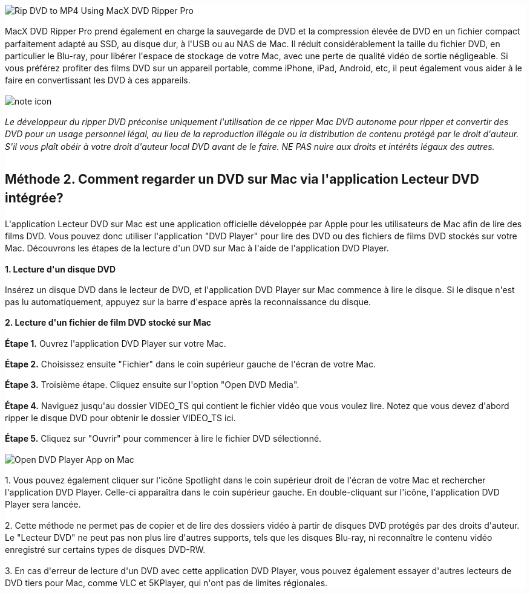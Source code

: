 ![Rip DVD to MP4 Using MacX DVD Ripper Pro](https://www.macxdvd.com/tutorial-fr/../seo-img/mac-how-to/dvd-mp4-free.png) 

MacX DVD Ripper Pro prend également en charge la sauvegarde de DVD et la compression élevée de DVD en un fichier compact parfaitement adapté au SSD, au disque dur, à l'USB ou au NAS de Mac. Il réduit considérablement la taille du fichier DVD, en particulier le Blu-ray, pour libérer l'espace de stockage de votre Mac, avec une perte de qualité vidéo de sortie négligeable. Si vous préférez profiter des films DVD sur un appareil portable, comme iPhone, iPad, Android, etc, il peut également vous aider à le faire en convertissant les DVD à ces appareils.

![note icon](https://www.macxdvd.com/tutorial-fr/../image-style/new-seo/icon0.png)

_Le développeur du ripper DVD préconise uniquement l'utilisation de ce ripper Mac DVD autonome pour ripper et convertir des DVD pour un usage personnel légal, au lieu de la reproduction illégale ou la distribution de contenu protégé par le droit d'auteur. S'il vous plaît obéir à votre droit d'auteur local DVD avant de le faire. NE PAS nuire aux droits et intérêts légaux des autres._

## Méthode 2\. Comment regarder un DVD sur Mac via l'application Lecteur DVD intégrée?

L'application Lecteur DVD sur Mac est une application officielle développée par Apple pour les utilisateurs de Mac afin de lire des films DVD. Vous pouvez donc utiliser l'application "DVD Player" pour lire des DVD ou des fichiers de films DVD stockés sur votre Mac. Découvrons les étapes de la lecture d'un DVD sur Mac à l'aide de l'application DVD Player.

**1\. Lecture d'un disque DVD**

Insérez un disque DVD dans le lecteur de DVD, et l'application DVD Player sur Mac commence à lire le disque. Si le disque n'est pas lu automatiquement, appuyez sur la barre d'espace après la reconnaissance du disque.

**2\. Lecture d'un fichier de film DVD stocké sur Mac**

**Étape 1.** Ouvrez l'application DVD Player sur votre Mac.

**Étape 2.** Choisissez ensuite "Fichier" dans le coin supérieur gauche de l'écran de votre Mac.

**Étape 3.** Troisième étape. Cliquez ensuite sur l'option "Open DVD Media".

**Étape 4.** Naviguez jusqu'au dossier VIDEO\_TS qui contient le fichier vidéo que vous voulez lire. Notez que vous devez d'abord ripper le disque DVD pour obtenir le dossier VIDEO\_TS ici.

**Étape 5.** Cliquez sur "Ouvrir" pour commencer à lire le fichier DVD sélectionné.

![Open DVD Player App on Mac](https://www.macxdvd.com/tutorial-fr/../mac-dvd-video-converter-how-to/article-image/open-dvd-player-app-on-mac.jpg) 

1\. Vous pouvez également cliquer sur l'icône Spotlight dans le coin supérieur droit de l'écran de votre Mac et rechercher l'application DVD Player. Celle-ci apparaîtra dans le coin supérieur gauche. En double-cliquant sur l'icône, l'application DVD Player sera lancée.

2\. Cette méthode ne permet pas de copier et de lire des dossiers vidéo à partir de disques DVD protégés par des droits d'auteur. Le "Lecteur DVD" ne peut pas non plus lire d'autres supports, tels que les disques Blu-ray, ni reconnaître le contenu vidéo enregistré sur certains types de disques DVD-RW.

3\. En cas d'erreur de lecture d'un DVD avec cette application DVD Player, vous pouvez également essayer d'autres lecteurs de DVD tiers pour Mac, comme VLC et 5KPlayer, qui n'ont pas de limites régionales.
